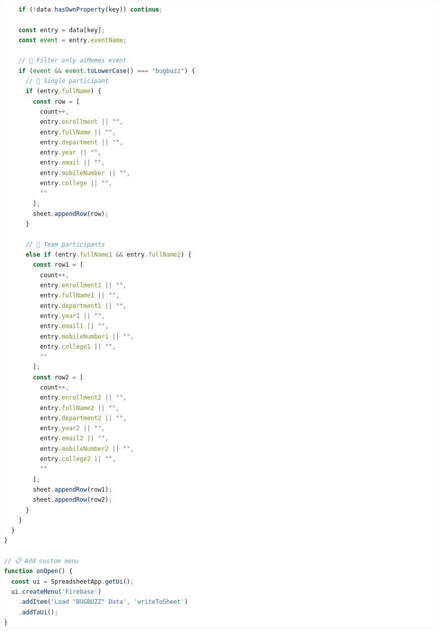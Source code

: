 ```javascript
    if (!data.hasOwnProperty(key)) continue;

    const entry = data[key];
    const event = entry.eventName;

    // 🧠 Filter only aiMemes event
    if (event && event.toLowerCase() === "bugbuzz") {
      // 🧍 Single participant
      if (entry.fullName) {
        const row = [
          count++,
          entry.enrollment || "",
          entry.fullName || "",
          entry.department || "",
          entry.year || "",
          entry.email || "",
          entry.mobileNumber || "",
          entry.college || "",
          ""
        ];
        sheet.appendRow(row);
      }

      // 👥 Team participants
      else if (entry.fullName1 && entry.fullName2) {
        const row1 = [
          count++,
          entry.enrollment1 || "",
          entry.fullName1 || "",
          entry.department1 || "",
          entry.year1 || "",
          entry.email1 || "",
          entry.mobileNumber1 || "",
          entry.college1 || "",
          ""
        ];
        const row2 = [
          count++,
          entry.enrollment2 || "",
          entry.fullName2 || "",
          entry.department2 || "",
          entry.year2 || "",
          entry.email2 || "",
          entry.mobileNumber2 || "",
          entry.college2 || "",
          ""
        ];
        sheet.appendRow(row1);
        sheet.appendRow(row2);
      }
    }
  }
}

// 📋 Add custom menu
function onOpen() {
  const ui = SpreadsheetApp.getUi();
  ui.createMenu('Firebase')
    .addItem('Load "BUGBUZZ" Data', 'writeToSheet')
    .addToUi();
}
```